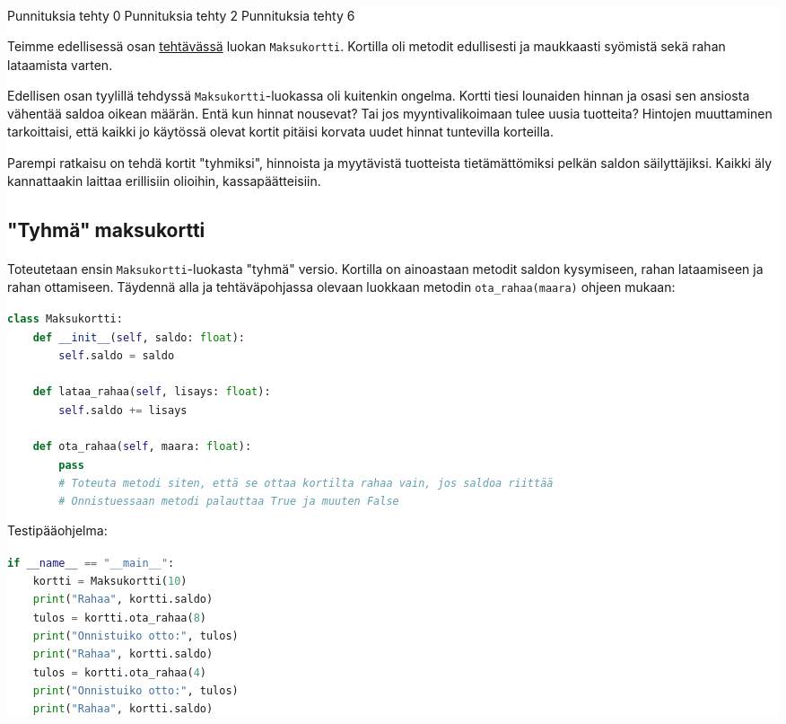 <sample-output>

Punnituksia tehty 0
Punnituksia tehty 2
Punnituksia tehty 6

</sample-output>

</programming-exercise>

<programming-exercise name='Maksukortti ja kassapääte' tmcname='osa09-04_maksukortti_ja_kassapaate'>

Teimme edellisessä osan [tehtävässä](/osa-8/5-lisaa-esimerkkeja#programming-exercise-maksukortti) luokan `Maksukortti`. Kortilla oli metodit edullisesti ja maukkaasti syömistä sekä rahan lataamista varten.

Edellisen osan tyylillä tehdyssä `Maksukortti`-luokassa oli kuitenkin ongelma. Kortti tiesi lounaiden hinnan ja osasi sen ansiosta vähentää saldoa oikean määrän. Entä kun hinnat nousevat? Tai jos myyntivalikoimaan tulee uusia tuotteita? Hintojen muuttaminen tarkoittaisi, että kaikki jo käytössä olevat kortit pitäisi korvata uudet hinnat tuntevilla korteilla.

Parempi ratkaisu on tehdä kortit "tyhmiksi", hinnoista ja myytävistä tuotteista tietämättömiksi pelkän saldon säilyttäjiksi. Kaikki äly kannattaakin laittaa erillisiin olioihin, kassapäätteisiin.

## "Tyhmä" maksukortti

Toteutetaan ensin `Maksukortti`-luokasta "tyhmä" versio. Kortilla on ainoastaan metodit saldon kysymiseen, rahan lataamiseen ja rahan ottamiseen. Täydennä alla ja tehtäväpohjassa olevaan luokkaan metodin `ota_rahaa(maara)` ohjeen mukaan:

```python
class Maksukortti:
    def __init__(self, saldo: float):
        self.saldo = saldo

    def lataa_rahaa(self, lisays: float):
        self.saldo += lisays

    def ota_rahaa(self, maara: float):
        pass
        # Toteuta metodi siten, että se ottaa kortilta rahaa vain, jos saldoa riittää
        # Onnistuessaan metodi palauttaa True ja muuten False
```

Testipääohjelma:

```python
if __name__ == "__main__":
    kortti = Maksukortti(10)
    print("Rahaa", kortti.saldo)
    tulos = kortti.ota_rahaa(8)
    print("Onnistuiko otto:", tulos)
    print("Rahaa", kortti.saldo)
    tulos = kortti.ota_rahaa(4)
    print("Onnistuiko otto:", tulos)
    print("Rahaa", kortti.saldo)
```
